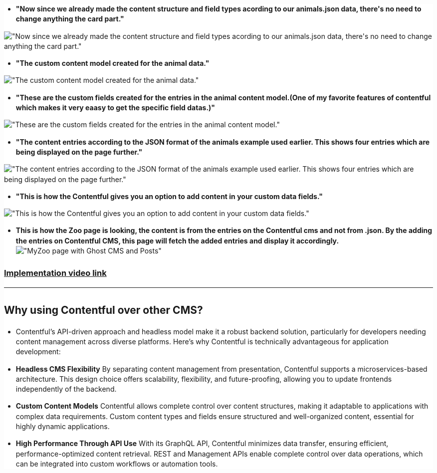 - **"Now since we already made the content structure and field types acording to our animals.json data, there's no need to change anything the card part."**  
  
!["Now since we already made the content structure and field types acording to our animals.json data, there's no need to change anything the card part."](../img/Contentful4.png)

- **"The custom content model created for the animal data."**  

!["The custom content model created for the animal data."](../img/contentful5.png)

- **"These are the custom fields created for the entries in the animal content model.(One of my favorite features of contentful which makes it very eaasy to get the specific field datas.)"**  
  
!["These are the custom fields created for the entries in the animal content model."](../img/contentful6.png) 

- **"The content entries according to the JSON format of the animals example used earlier. This shows four entries which are being displayed on the page further."**

!["The content entries according to the JSON format of the animals example used earlier. This shows four entries which are being displayed on the page further."](../img/contentful7.png)  

- **"This is how the Contentful gives you an option to add content in your custom data fields."**
  
!["This is how the Contentful gives you an option to add content in your custom data fields."](../img/contentful8.png)  

- **This is how the Zoo page is looking, the content is from the entries on the Contentful cms and not from .json. By the adding the entries on Contentful CMS, this page will fetch the added entries and display it accordingly.**  
!["MyZoo page with Ghost CMS and Posts"](../img/zoopagecontentful.png)

### **[Implementation video link](https://youtu.be/AVxb6mi4e1k)**

---

## **Why using Contentful over other CMS?**
- Contentful’s API-driven approach and headless model make it a robust backend solution, particularly for developers needing content management across diverse platforms. Here’s why Contentful is technically advantageous for application development:

- **Headless CMS Flexibility**
By separating content management from presentation, Contentful supports a microservices-based architecture. This design choice offers scalability, flexibility, and future-proofing, allowing you to update frontends independently of the backend.

- **Custom Content Models**
Contentful allows complete control over content structures, making it adaptable to applications with complex data requirements. Custom content types and fields ensure structured and well-organized content, essential for highly dynamic applications.

- **High Performance Through API Use**
With its GraphQL API, Contentful minimizes data transfer, ensuring efficient, performance-optimized content retrieval. REST and Management APIs enable complete control over data operations, which can be integrated into custom workflows or automation tools.
